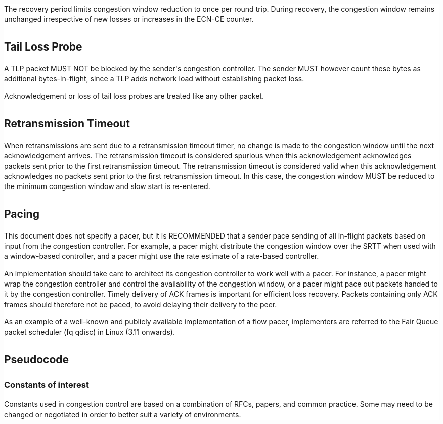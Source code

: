 The recovery period limits congestion window reduction to once per round trip.
During recovery, the congestion window remains unchanged irrespective of new
losses or increases in the ECN-CE counter.


## Tail Loss Probe

A TLP packet MUST NOT be blocked by the sender's congestion controller. The
sender MUST however count these bytes as additional bytes-in-flight, since a TLP
adds network load without establishing packet loss.

Acknowledgement or loss of tail loss probes are treated like any other packet.

## Retransmission Timeout

When retransmissions are sent due to a retransmission timeout timer, no change
is made to the congestion window until the next acknowledgement arrives.  The
retransmission timeout is considered spurious when this acknowledgement
acknowledges packets sent prior to the first retransmission timeout.  The
retransmission timeout is considered valid when this acknowledgement
acknowledges no packets sent prior to the first retransmission timeout.  In this
case, the congestion window MUST be reduced to the minimum congestion window and
slow start is re-entered.

## Pacing

This document does not specify a pacer, but it is RECOMMENDED that a sender pace
sending of all in-flight packets based on input from the congestion
controller. For example, a pacer might distribute the congestion window over
the SRTT when used with a window-based controller, and a pacer might use the
rate estimate of a rate-based controller.

An implementation should take care to architect its congestion controller to
work well with a pacer.  For instance, a pacer might wrap the congestion
controller and control the availability of the congestion window, or a pacer
might pace out packets handed to it by the congestion controller. Timely
delivery of ACK frames is important for efficient loss recovery. Packets
containing only ACK frames should therefore not be paced, to avoid delaying
their delivery to the peer.

As an example of a well-known and publicly available implementation of a flow
pacer, implementers are referred to the Fair Queue packet scheduler (fq qdisc)
in Linux (3.11 onwards).

## Pseudocode

### Constants of interest

Constants used in congestion control are based on a combination of RFCs,
papers, and common practice.  Some may need to be changed or negotiated
in order to better suit a variety of environments.
